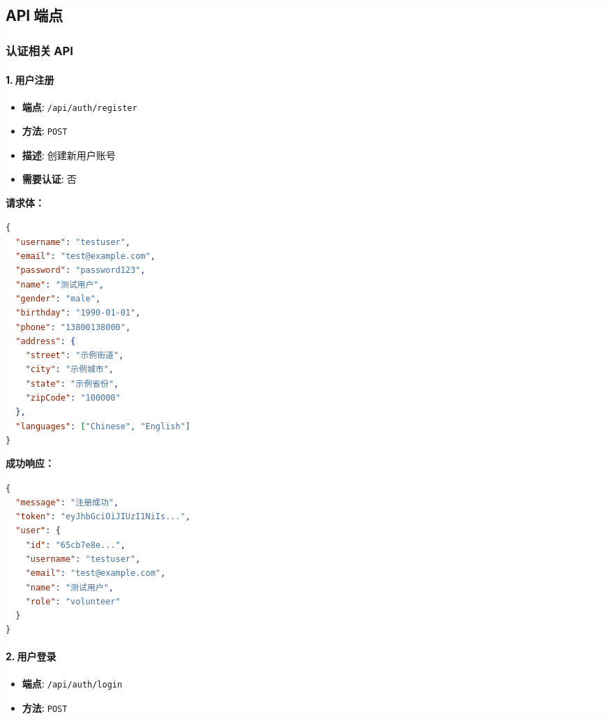 ## API 端点

### 认证相关 API

#### 1. 用户注册

- **端点**: `/api/auth/register`

- **方法**: `POST`

- **描述**: 创建新用户账号

- **需要认证**: 否

**请求体：**
```json
{
  "username": "testuser",
  "email": "test@example.com",
  "password": "password123",
  "name": "测试用户",
  "gender": "male",
  "birthday": "1990-01-01",
  "phone": "13800138000",
  "address": {
    "street": "示例街道",
    "city": "示例城市",
    "state": "示例省份",
    "zipCode": "100000"
  },
  "languages": ["Chinese", "English"]
}
```

**成功响应：**
```json
{
  "message": "注册成功",
  "token": "eyJhbGciOiJIUzI1NiIs...",
  "user": {
    "id": "65cb7e8e...",
    "username": "testuser",
    "email": "test@example.com",
    "name": "测试用户",
    "role": "volunteer"
  }
}
```

#### 2. 用户登录

- **端点**: `/api/auth/login`

- **方法**: `POST`
